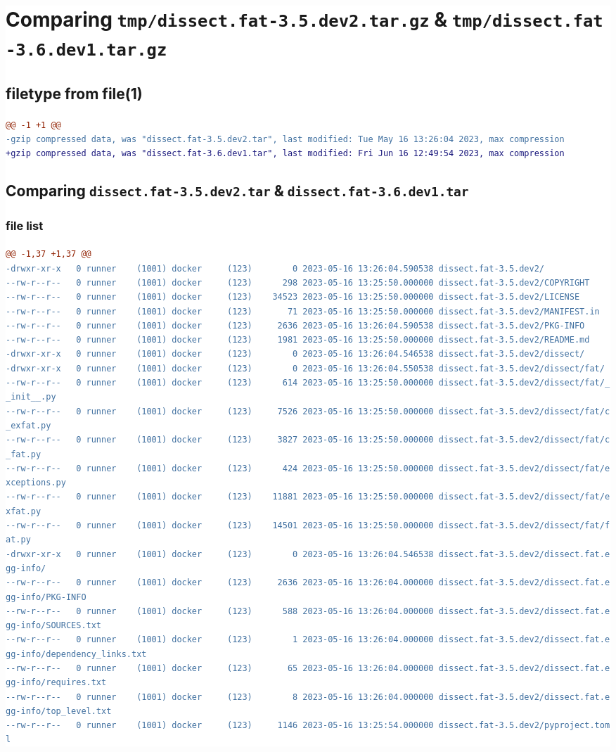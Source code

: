 # Comparing `tmp/dissect.fat-3.5.dev2.tar.gz` & `tmp/dissect.fat-3.6.dev1.tar.gz`

## filetype from file(1)

```diff
@@ -1 +1 @@
-gzip compressed data, was "dissect.fat-3.5.dev2.tar", last modified: Tue May 16 13:26:04 2023, max compression
+gzip compressed data, was "dissect.fat-3.6.dev1.tar", last modified: Fri Jun 16 12:49:54 2023, max compression
```

## Comparing `dissect.fat-3.5.dev2.tar` & `dissect.fat-3.6.dev1.tar`

### file list

```diff
@@ -1,37 +1,37 @@
-drwxr-xr-x   0 runner    (1001) docker     (123)        0 2023-05-16 13:26:04.590538 dissect.fat-3.5.dev2/
--rw-r--r--   0 runner    (1001) docker     (123)      298 2023-05-16 13:25:50.000000 dissect.fat-3.5.dev2/COPYRIGHT
--rw-r--r--   0 runner    (1001) docker     (123)    34523 2023-05-16 13:25:50.000000 dissect.fat-3.5.dev2/LICENSE
--rw-r--r--   0 runner    (1001) docker     (123)       71 2023-05-16 13:25:50.000000 dissect.fat-3.5.dev2/MANIFEST.in
--rw-r--r--   0 runner    (1001) docker     (123)     2636 2023-05-16 13:26:04.590538 dissect.fat-3.5.dev2/PKG-INFO
--rw-r--r--   0 runner    (1001) docker     (123)     1981 2023-05-16 13:25:50.000000 dissect.fat-3.5.dev2/README.md
-drwxr-xr-x   0 runner    (1001) docker     (123)        0 2023-05-16 13:26:04.546538 dissect.fat-3.5.dev2/dissect/
-drwxr-xr-x   0 runner    (1001) docker     (123)        0 2023-05-16 13:26:04.550538 dissect.fat-3.5.dev2/dissect/fat/
--rw-r--r--   0 runner    (1001) docker     (123)      614 2023-05-16 13:25:50.000000 dissect.fat-3.5.dev2/dissect/fat/__init__.py
--rw-r--r--   0 runner    (1001) docker     (123)     7526 2023-05-16 13:25:50.000000 dissect.fat-3.5.dev2/dissect/fat/c_exfat.py
--rw-r--r--   0 runner    (1001) docker     (123)     3827 2023-05-16 13:25:50.000000 dissect.fat-3.5.dev2/dissect/fat/c_fat.py
--rw-r--r--   0 runner    (1001) docker     (123)      424 2023-05-16 13:25:50.000000 dissect.fat-3.5.dev2/dissect/fat/exceptions.py
--rw-r--r--   0 runner    (1001) docker     (123)    11881 2023-05-16 13:25:50.000000 dissect.fat-3.5.dev2/dissect/fat/exfat.py
--rw-r--r--   0 runner    (1001) docker     (123)    14501 2023-05-16 13:25:50.000000 dissect.fat-3.5.dev2/dissect/fat/fat.py
-drwxr-xr-x   0 runner    (1001) docker     (123)        0 2023-05-16 13:26:04.546538 dissect.fat-3.5.dev2/dissect.fat.egg-info/
--rw-r--r--   0 runner    (1001) docker     (123)     2636 2023-05-16 13:26:04.000000 dissect.fat-3.5.dev2/dissect.fat.egg-info/PKG-INFO
--rw-r--r--   0 runner    (1001) docker     (123)      588 2023-05-16 13:26:04.000000 dissect.fat-3.5.dev2/dissect.fat.egg-info/SOURCES.txt
--rw-r--r--   0 runner    (1001) docker     (123)        1 2023-05-16 13:26:04.000000 dissect.fat-3.5.dev2/dissect.fat.egg-info/dependency_links.txt
--rw-r--r--   0 runner    (1001) docker     (123)       65 2023-05-16 13:26:04.000000 dissect.fat-3.5.dev2/dissect.fat.egg-info/requires.txt
--rw-r--r--   0 runner    (1001) docker     (123)        8 2023-05-16 13:26:04.000000 dissect.fat-3.5.dev2/dissect.fat.egg-info/top_level.txt
--rw-r--r--   0 runner    (1001) docker     (123)     1146 2023-05-16 13:25:54.000000 dissect.fat-3.5.dev2/pyproject.toml
```